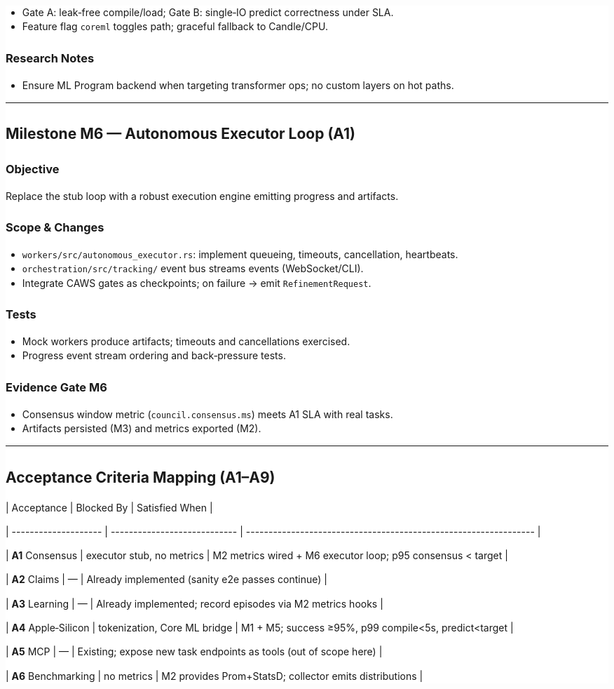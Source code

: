 - Gate A: leak‑free compile/load; Gate B: single‑IO predict correctness under SLA.
- Feature flag `coreml` toggles path; graceful fallback to Candle/CPU.

### Research Notes

- Ensure ML Program backend when targeting transformer ops; no custom layers on hot paths.

---

## Milestone M6 — Autonomous Executor Loop (A1)

### Objective

Replace the stub loop with a robust execution engine emitting progress and artifacts.

### Scope & Changes

- `workers/src/autonomous_executor.rs`: implement queueing, timeouts, cancellation, heartbeats.
- `orchestration/src/tracking/` event bus streams events (WebSocket/CLI).
- Integrate CAWS gates as checkpoints; on failure → emit `RefinementRequest`.

### Tests

- Mock workers produce artifacts; timeouts and cancellations exercised.
- Progress event stream ordering and back‑pressure tests.

### Evidence Gate M6

- Consensus window metric (`council.consensus.ms`) meets A1 SLA with real tasks.
- Artifacts persisted (M3) and metrics exported (M2).

---

## Acceptance Criteria Mapping (A1–A9)

| Acceptance           | Blocked By                   | Satisfied When                                                   |

| -------------------- | ---------------------------- | ---------------------------------------------------------------- |

| **A1** Consensus     | executor stub, no metrics    | M2 metrics wired + M6 executor loop; p95 consensus < target      |

| **A2** Claims        | —                            | Already implemented (sanity e2e passes continue)                 |

| **A3** Learning      | —                            | Already implemented; record episodes via M2 metrics hooks        |

| **A4** Apple‑Silicon | tokenization, Core ML bridge | M1 + M5; success ≥95%, p99 compile<5s, predict<target            |

| **A5** MCP           | —                            | Existing; expose new task endpoints as tools (out of scope here) |

| **A6** Benchmarking  | no metrics                   | M2 provides Prom+StatsD; collector emits distributions           |
